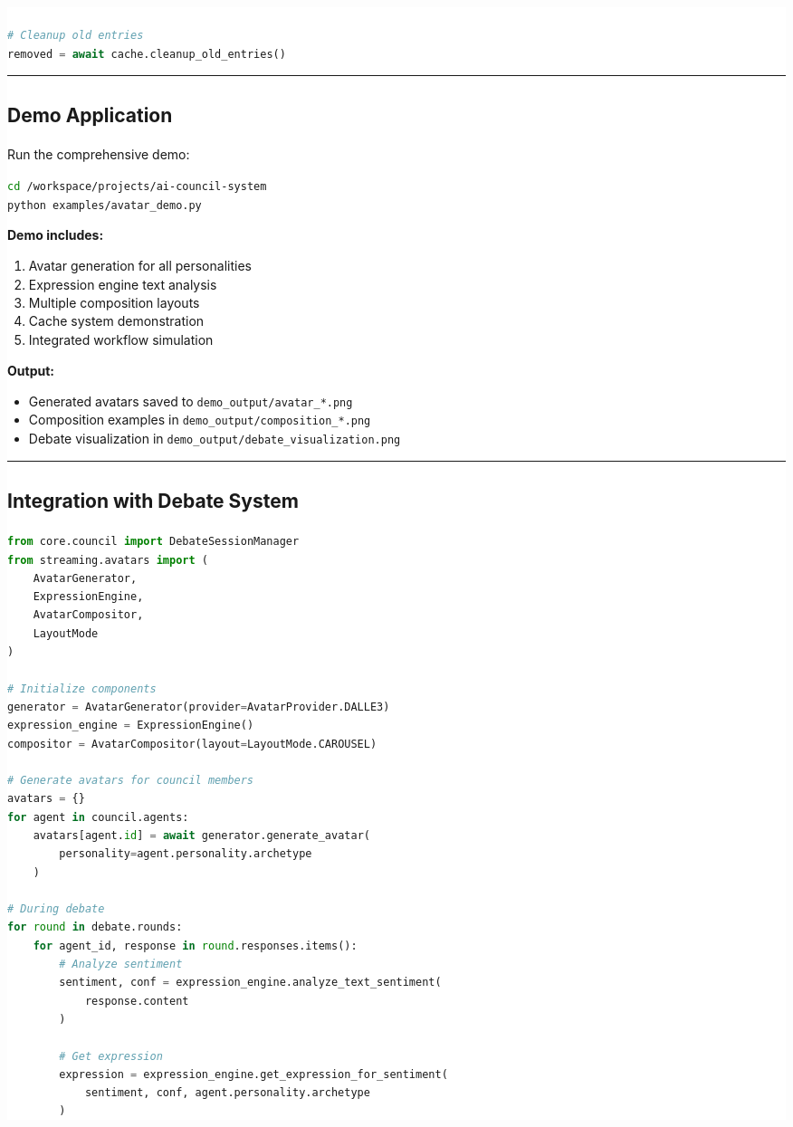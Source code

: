 ```python

# Cleanup old entries
removed = await cache.cleanup_old_entries()
```

---

## Demo Application

Run the comprehensive demo:

```bash
cd /workspace/projects/ai-council-system
python examples/avatar_demo.py
```

**Demo includes:**
1. Avatar generation for all personalities
2. Expression engine text analysis
3. Multiple composition layouts
4. Cache system demonstration
5. Integrated workflow simulation

**Output:**
- Generated avatars saved to `demo_output/avatar_*.png`
- Composition examples in `demo_output/composition_*.png`
- Debate visualization in `demo_output/debate_visualization.png`

---

## Integration with Debate System

```python
from core.council import DebateSessionManager
from streaming.avatars import (
    AvatarGenerator,
    ExpressionEngine,
    AvatarCompositor,
    LayoutMode
)

# Initialize components
generator = AvatarGenerator(provider=AvatarProvider.DALLE3)
expression_engine = ExpressionEngine()
compositor = AvatarCompositor(layout=LayoutMode.CAROUSEL)

# Generate avatars for council members
avatars = {}
for agent in council.agents:
    avatars[agent.id] = await generator.generate_avatar(
        personality=agent.personality.archetype
    )

# During debate
for round in debate.rounds:
    for agent_id, response in round.responses.items():
        # Analyze sentiment
        sentiment, conf = expression_engine.analyze_text_sentiment(
            response.content
        )

        # Get expression
        expression = expression_engine.get_expression_for_sentiment(
            sentiment, conf, agent.personality.archetype
        )
```